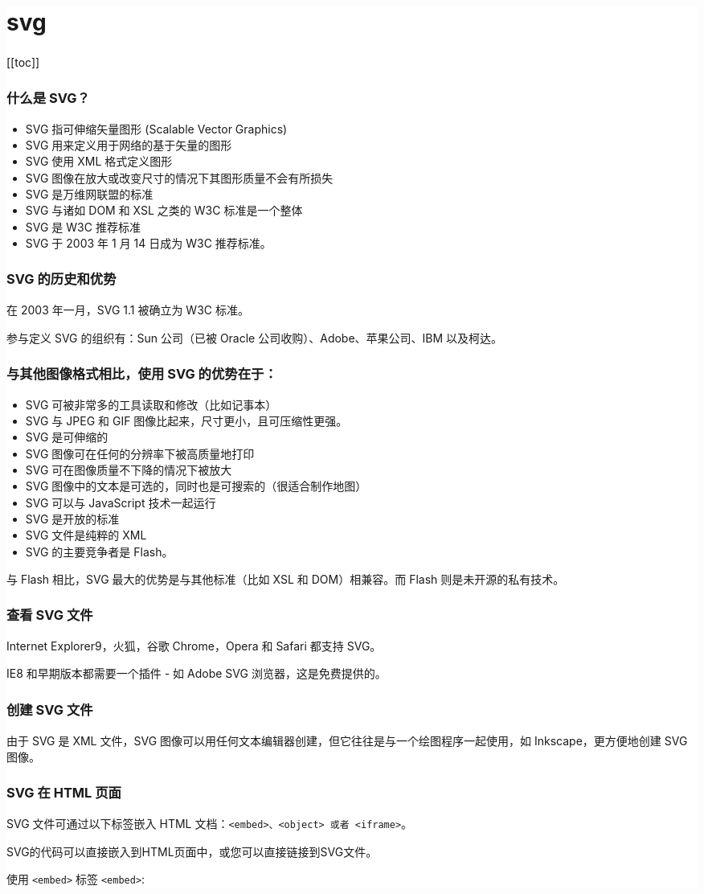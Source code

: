 # svg
[[toc]]
### 什么是 SVG？

* SVG 指可伸缩矢量图形 (Scalable Vector Graphics)
* SVG 用来定义用于网络的基于矢量的图形
* SVG 使用 XML 格式定义图形
* SVG 图像在放大或改变尺寸的情况下其图形质量不会有所损失
* SVG 是万维网联盟的标准
* SVG 与诸如 DOM 和 XSL 之类的 W3C 标准是一个整体
* SVG 是 W3C 推荐标准
* SVG 于 2003 年 1 月 14 日成为 W3C 推荐标准。

### SVG 的历史和优势

在 2003 年一月，SVG 1.1 被确立为 W3C 标准。

参与定义 SVG 的组织有：Sun 公司（已被 Oracle 公司收购）、Adobe、苹果公司、IBM 以及柯达。

### 与其他图像格式相比，使用 SVG 的优势在于：

* SVG 可被非常多的工具读取和修改（比如记事本）
* SVG 与 JPEG 和 GIF 图像比起来，尺寸更小，且可压缩性更强。
* SVG 是可伸缩的
* SVG 图像可在任何的分辨率下被高质量地打印
* SVG 可在图像质量不下降的情况下被放大
* SVG 图像中的文本是可选的，同时也是可搜索的（很适合制作地图）
* SVG 可以与 JavaScript 技术一起运行
* SVG 是开放的标准
* SVG 文件是纯粹的 XML
* SVG 的主要竞争者是 Flash。

与 Flash 相比，SVG 最大的优势是与其他标准（比如 XSL 和 DOM）相兼容。而 Flash 则是未开源的私有技术。

### 查看 SVG 文件

Internet Explorer9，火狐，谷歌 Chrome，Opera 和 Safari 都支持 SVG。

IE8 和早期版本都需要一个插件 - 如 Adobe SVG 浏览器，这是免费提供的。

### 创建 SVG 文件

由于 SVG 是 XML 文件，SVG 图像可以用任何文本编辑器创建，但它往往是与一个绘图程序一起使用，如 Inkscape，更方便地创建 SVG 图像。


### SVG 在 HTML 页面
SVG 文件可通过以下标签嵌入 HTML 文档：`<embed>、<object> 或者 <iframe>`。

SVG的代码可以直接嵌入到HTML页面中，或您可以直接链接到SVG文件。

使用 `<embed>` 标签
`<embed>`:
